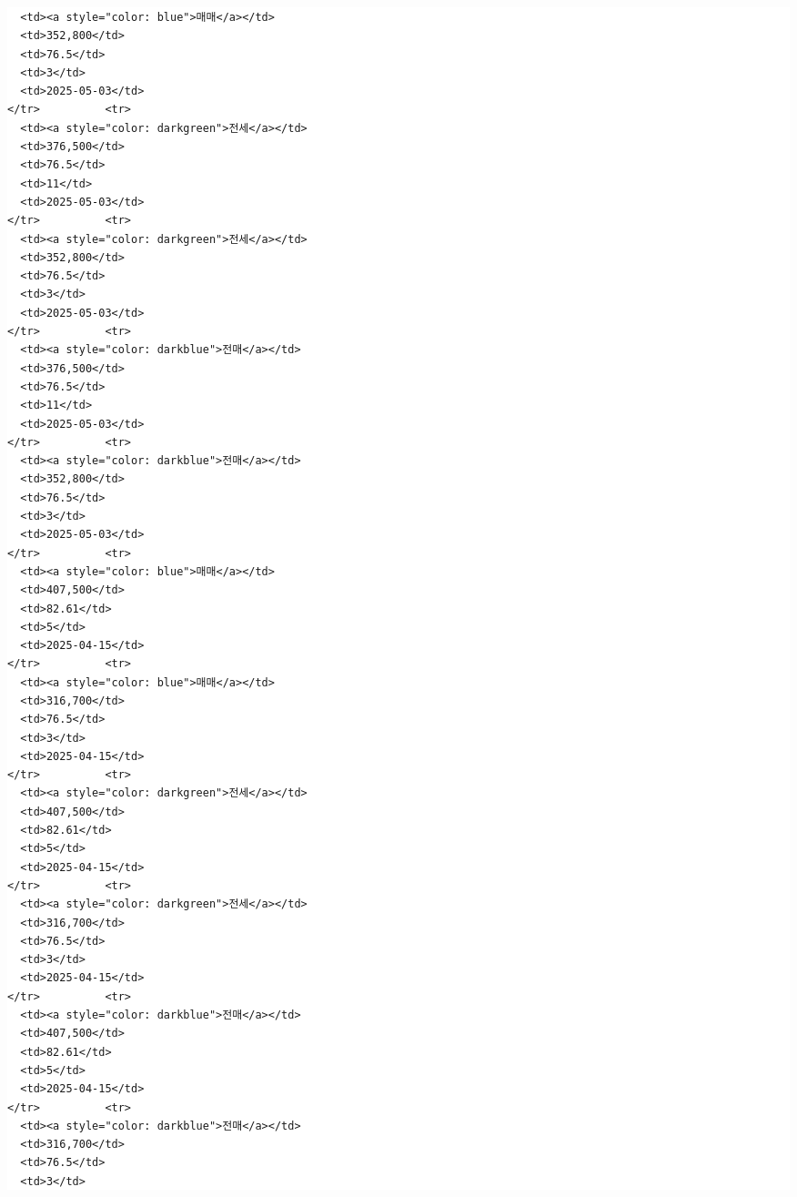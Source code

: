       <td><a style="color: blue">매매</a></td>
      <td>352,800</td>
      <td>76.5</td>
      <td>3</td>
      <td>2025-05-03</td>
    </tr>          <tr>
      <td><a style="color: darkgreen">전세</a></td>
      <td>376,500</td>
      <td>76.5</td>
      <td>11</td>
      <td>2025-05-03</td>
    </tr>          <tr>
      <td><a style="color: darkgreen">전세</a></td>
      <td>352,800</td>
      <td>76.5</td>
      <td>3</td>
      <td>2025-05-03</td>
    </tr>          <tr>
      <td><a style="color: darkblue">전매</a></td>
      <td>376,500</td>
      <td>76.5</td>
      <td>11</td>
      <td>2025-05-03</td>
    </tr>          <tr>
      <td><a style="color: darkblue">전매</a></td>
      <td>352,800</td>
      <td>76.5</td>
      <td>3</td>
      <td>2025-05-03</td>
    </tr>          <tr>
      <td><a style="color: blue">매매</a></td>
      <td>407,500</td>
      <td>82.61</td>
      <td>5</td>
      <td>2025-04-15</td>
    </tr>          <tr>
      <td><a style="color: blue">매매</a></td>
      <td>316,700</td>
      <td>76.5</td>
      <td>3</td>
      <td>2025-04-15</td>
    </tr>          <tr>
      <td><a style="color: darkgreen">전세</a></td>
      <td>407,500</td>
      <td>82.61</td>
      <td>5</td>
      <td>2025-04-15</td>
    </tr>          <tr>
      <td><a style="color: darkgreen">전세</a></td>
      <td>316,700</td>
      <td>76.5</td>
      <td>3</td>
      <td>2025-04-15</td>
    </tr>          <tr>
      <td><a style="color: darkblue">전매</a></td>
      <td>407,500</td>
      <td>82.61</td>
      <td>5</td>
      <td>2025-04-15</td>
    </tr>          <tr>
      <td><a style="color: darkblue">전매</a></td>
      <td>316,700</td>
      <td>76.5</td>
      <td>3</td>